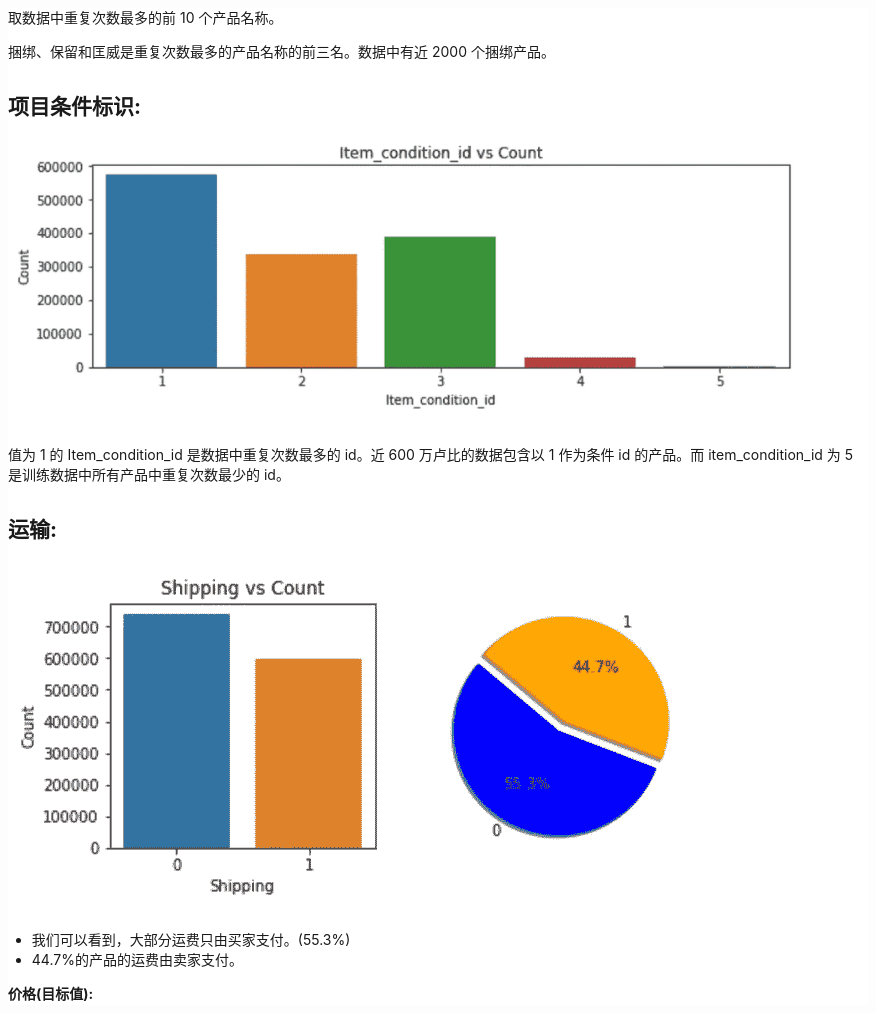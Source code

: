 取数据中重复次数最多的前 10 个产品名称。

捆绑、保留和匡威是重复次数最多的产品名称的前三名。数据中有近 2000 个捆绑产品。

## 项目条件标识:

![](img/24e254031f7281ef6823790bf49c85b5.png)

值为 1 的 Item_condition_id 是数据中重复次数最多的 id。近 600 万卢比的数据包含以 1 作为条件 id 的产品。而 item_condition_id 为 5 是训练数据中所有产品中重复次数最少的 id。

## 运输:

![](img/5d45312dff5aae3d3bed829bd945477c.png)

*   我们可以看到，大部分运费只由买家支付。(55.3%)
*   44.7%的产品的运费由卖家支付。

**价格(目标值):**
